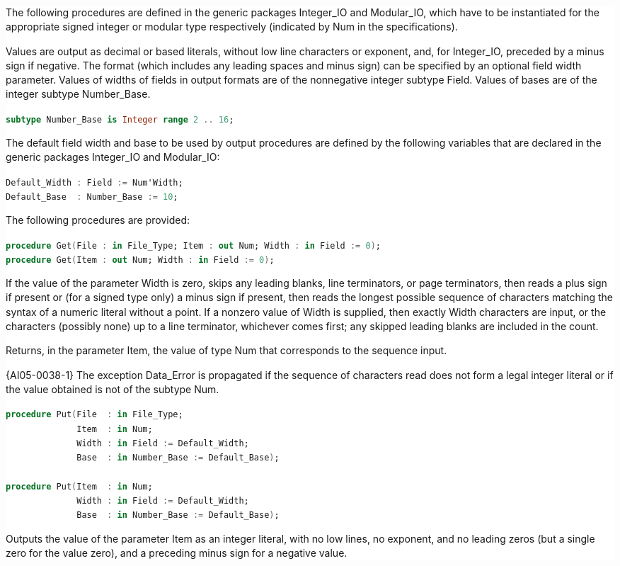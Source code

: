 The following procedures are defined in the generic packages Integer_IO and Modular_IO, which have to be instantiated for the appropriate signed integer or modular type respectively (indicated by Num in the specifications).

Values are output as decimal or based literals, without low line characters or exponent, and, for Integer_IO, preceded by a minus sign if negative. The format (which includes any leading spaces and minus sign) can be specified by an optional field width parameter. Values of widths of fields in output formats are of the nonnegative integer subtype Field. Values of bases are of the integer subtype Number_Base. 

```ada
subtype Number_Base is Integer range 2 .. 16;

```

The default field width and base to be used by output procedures are defined by the following variables that are declared in the generic packages Integer_IO and Modular_IO:

```ada
Default_Width : Field := Num'Width;
Default_Base  : Number_Base := 10;

```

The following procedures are provided: 

```ada
procedure Get(File : in File_Type; Item : out Num; Width : in Field := 0);
procedure Get(Item : out Num; Width : in Field := 0);

```

If the value of the parameter Width is zero, skips any leading blanks, line terminators, or page terminators, then reads a plus sign if present or (for a signed type only) a minus sign if present, then reads the longest possible sequence of characters matching the syntax of a numeric literal without a point. If a nonzero value of Width is supplied, then exactly Width characters are input, or the characters (possibly none) up to a line terminator, whichever comes first; any skipped leading blanks are included in the count.

Returns, in the parameter Item, the value of type Num that corresponds to the sequence input.

{AI05-0038-1} The exception Data_Error is propagated if the sequence of characters read does not form a legal integer literal or if the value obtained is not of the subtype Num.

```ada
procedure Put(File  : in File_Type;
              Item  : in Num;
              Width : in Field := Default_Width;
              Base  : in Number_Base := Default_Base);

procedure Put(Item  : in Num;
              Width : in Field := Default_Width;
              Base  : in Number_Base := Default_Base);

```

Outputs the value of the parameter Item as an integer literal, with no low lines, no exponent, and no leading zeros (but a single zero for the value zero), and a preceding minus sign for a negative value.
